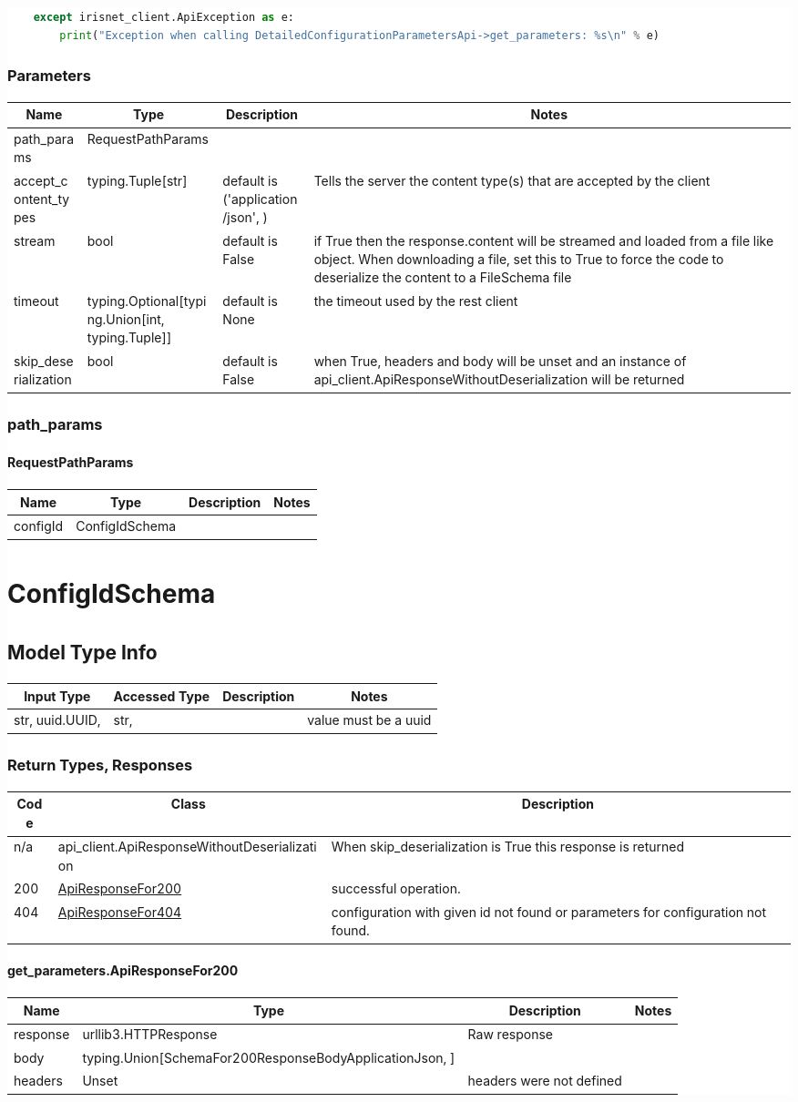 ```python
    except irisnet_client.ApiException as e:
        print("Exception when calling DetailedConfigurationParametersApi->get_parameters: %s\n" % e)
```
### Parameters

Name | Type | Description  | Notes
------------- | ------------- | ------------- | -------------
path_params | RequestPathParams | |
accept_content_types | typing.Tuple[str] | default is ('application/json', ) | Tells the server the content type(s) that are accepted by the client
stream | bool | default is False | if True then the response.content will be streamed and loaded from a file like object. When downloading a file, set this to True to force the code to deserialize the content to a FileSchema file
timeout | typing.Optional[typing.Union[int, typing.Tuple]] | default is None | the timeout used by the rest client
skip_deserialization | bool | default is False | when True, headers and body will be unset and an instance of api_client.ApiResponseWithoutDeserialization will be returned

### path_params
#### RequestPathParams

Name | Type | Description  | Notes
------------- | ------------- | ------------- | -------------
configId | ConfigIdSchema | | 

# ConfigIdSchema

## Model Type Info
Input Type | Accessed Type | Description | Notes
------------ | ------------- | ------------- | -------------
str, uuid.UUID,  | str,  |  | value must be a uuid

### Return Types, Responses

Code | Class | Description
------------- | ------------- | -------------
n/a | api_client.ApiResponseWithoutDeserialization | When skip_deserialization is True this response is returned
200 | [ApiResponseFor200](#get_parameters.ApiResponseFor200) | successful operation.
404 | [ApiResponseFor404](#get_parameters.ApiResponseFor404) | configuration with given id not found or parameters for configuration not found.

#### get_parameters.ApiResponseFor200
Name | Type | Description  | Notes
------------- | ------------- | ------------- | -------------
response | urllib3.HTTPResponse | Raw response |
body | typing.Union[SchemaFor200ResponseBodyApplicationJson, ] |  |
headers | Unset | headers were not defined |
